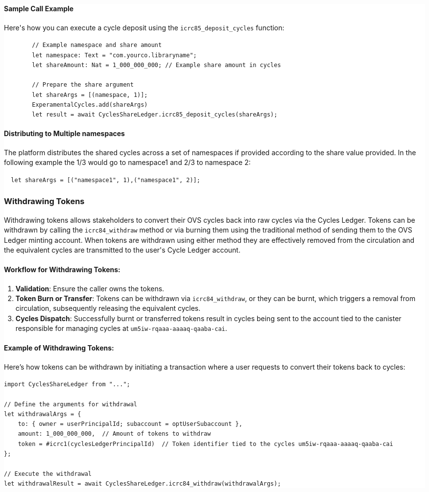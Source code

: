 #### Sample Call Example
Here's how you can execute a cycle deposit using the `icrc85_deposit_cycles` function:

```motoko
        // Example namespace and share amount
        let namespace: Text = "com.yourco.libraryname";
        let shareAmount: Nat = 1_000_000_000; // Example share amount in cycles

        // Prepare the share argument
        let shareArgs = [(namespace, 1)];
        ExperamentalCycles.add(shareArgs)
        let result = await CyclesShareLedger.icrc85_deposit_cycles(shareArgs);
```

#### Distributing to Multiple namespaces

The platform distributes the shared cycles across a set of namespaces if provided according to the share value provided. In the following example the 1/3 would go to namespace1 and 2/3 to namespace 2:

```
  let shareArgs = [("namespace1", 1),("namespace1", 2)];
```

### Withdrawing Tokens

Withdrawing tokens allows stakeholders to convert their OVS cycles back into raw cycles via the Cycles Ledger. Tokens can be withdrawn by calling the `icrc84_withdraw` method or via burning them using the traditional method of sending them to the OVS Ledger minting account. When tokens are withdrawn using either method they are effectively removed from the circulation and the equivalent cycles are transmitted to the user's Cycle Ledger account.

#### Workflow for Withdrawing Tokens:
1. **Validation**: Ensure the caller owns the tokens.
2. **Token Burn or Transfer**: Tokens can be withdrawn via `icrc84_withdraw`, or they can be burnt, which triggers a removal from circulation, subsequently releasing the equivalent cycles.
3. **Cycles Dispatch**: Successfully burnt or transferred tokens result in cycles being sent to the account tied to the canister responsible for managing cycles at `um5iw-rqaaa-aaaaq-qaaba-cai`.

#### Example of Withdrawing Tokens:
Here’s how tokens can be withdrawn by initiating a transaction where a user requests to convert their tokens back to cycles:

```motoko
import CyclesShareLedger from "...";

// Define the arguments for withdrawal
let withdrawalArgs = {
    to: { owner = userPrincipalId; subaccount = optUserSubaccount },
    amount: 1_000_000_000,  // Amount of tokens to withdraw
    token = #icrc1(cyclesLedgerPrincipalId)  // Token identifier tied to the cycles um5iw-rqaaa-aaaaq-qaaba-cai
};

// Execute the withdrawal
let withdrawalResult = await CyclesShareLedger.icrc84_withdraw(withdrawalArgs);
```
